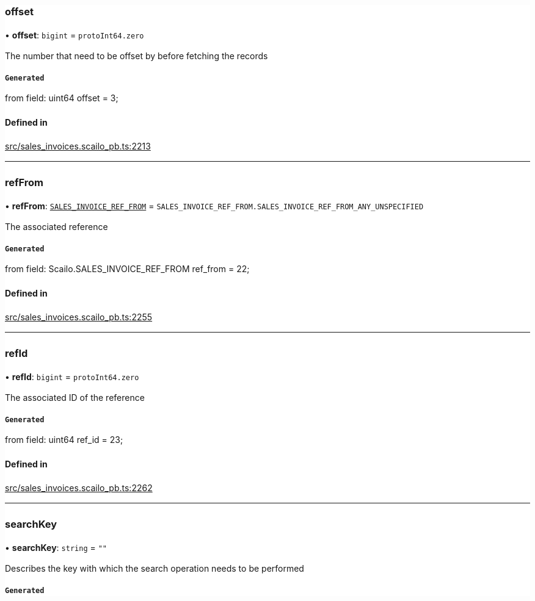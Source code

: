 ### offset

• **offset**: `bigint` = `protoInt64.zero`

The number that need to be offset by before fetching the records

**`Generated`**

from field: uint64 offset = 3;

#### Defined in

[src/sales_invoices.scailo_pb.ts:2213](https://github.com/scailo/ts-sdk/blob/c10a36b57201dfa5903d4b53efa1e62aa6208936/src/sales_invoices.scailo_pb.ts#L2213)

___

### refFrom

• **refFrom**: [`SALES_INVOICE_REF_FROM`](../enums/SALES_INVOICE_REF_FROM.md) = `SALES_INVOICE_REF_FROM.SALES_INVOICE_REF_FROM_ANY_UNSPECIFIED`

The associated reference

**`Generated`**

from field: Scailo.SALES_INVOICE_REF_FROM ref_from = 22;

#### Defined in

[src/sales_invoices.scailo_pb.ts:2255](https://github.com/scailo/ts-sdk/blob/c10a36b57201dfa5903d4b53efa1e62aa6208936/src/sales_invoices.scailo_pb.ts#L2255)

___

### refId

• **refId**: `bigint` = `protoInt64.zero`

The associated ID of the reference

**`Generated`**

from field: uint64 ref_id = 23;

#### Defined in

[src/sales_invoices.scailo_pb.ts:2262](https://github.com/scailo/ts-sdk/blob/c10a36b57201dfa5903d4b53efa1e62aa6208936/src/sales_invoices.scailo_pb.ts#L2262)

___

### searchKey

• **searchKey**: `string` = `""`

Describes the key with which the search operation needs to be performed

**`Generated`**
